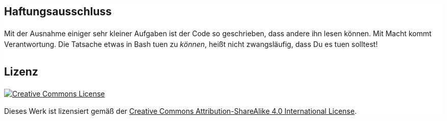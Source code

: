 
## Haftungsausschluss 

Mit der Ausnahme einiger sehr kleiner Aufgaben ist der Code so geschrieben, dass andere ihn lesen können. Mit Macht kommt Verantwortung. Die Tatsache etwas in Bash tuen zu *können*, heißt nicht
zwangsläufig, dass Du es tuen solltest! 

## Lizenz

[![Creative Commons License](https://i.creativecommons.org/l/by-sa/4.0/88x31.png)](http://creativecommons.org/licenses/by-sa/4.0/)

Dieses Werk ist lizensiert gemäß der [Creative Commons Attribution-ShareAlike 4.0 International License](http://creativecommons.org/licenses/by-sa/4.0/).
